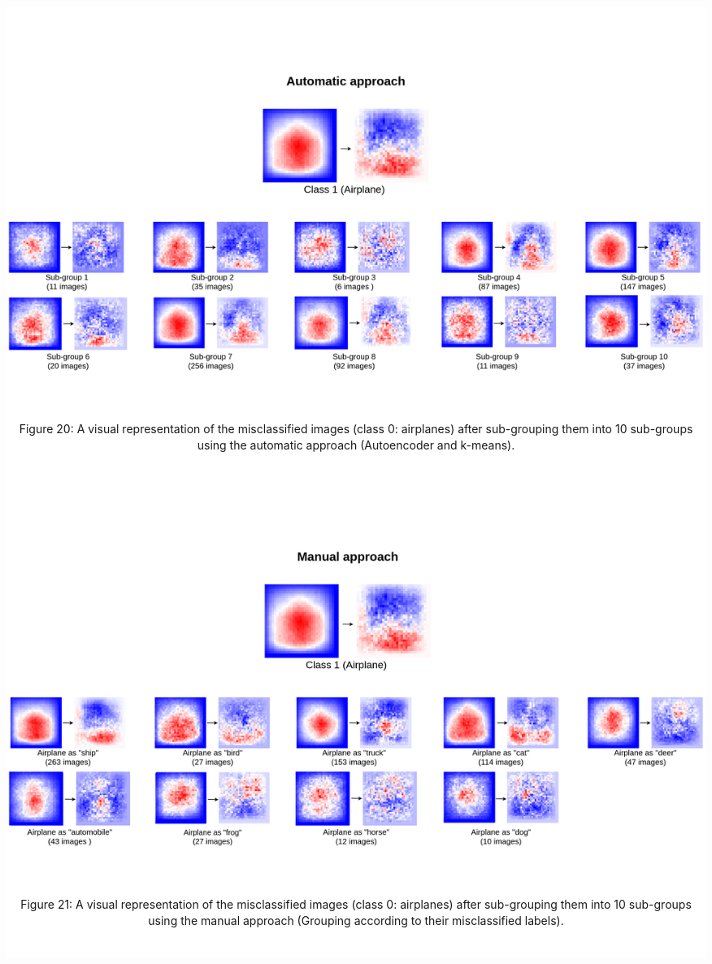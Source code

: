<br/>
<br/>
<div align="center">
    <img src="Figure 20.png" alt="test" width="950" height="450">
    <br/>
    <p>Figure 20: A visual representation of the misclassified images (class 0: airplanes) after sub-grouping them into 10 sub-groups using the automatic approach (Autoencoder and k-means).</p>
</div>
<br/>

<br/>
<br/>
<div align="center">
    <img src="Figure 20_2.png" alt="test" width="950" height="450">
    <br/>
    <p>Figure 21: A visual representation of the misclassified images (class 0: airplanes) after sub-grouping them into 10 sub-groups using the manual approach (Grouping according to their misclassified labels).</p>
</div>
<br/>

